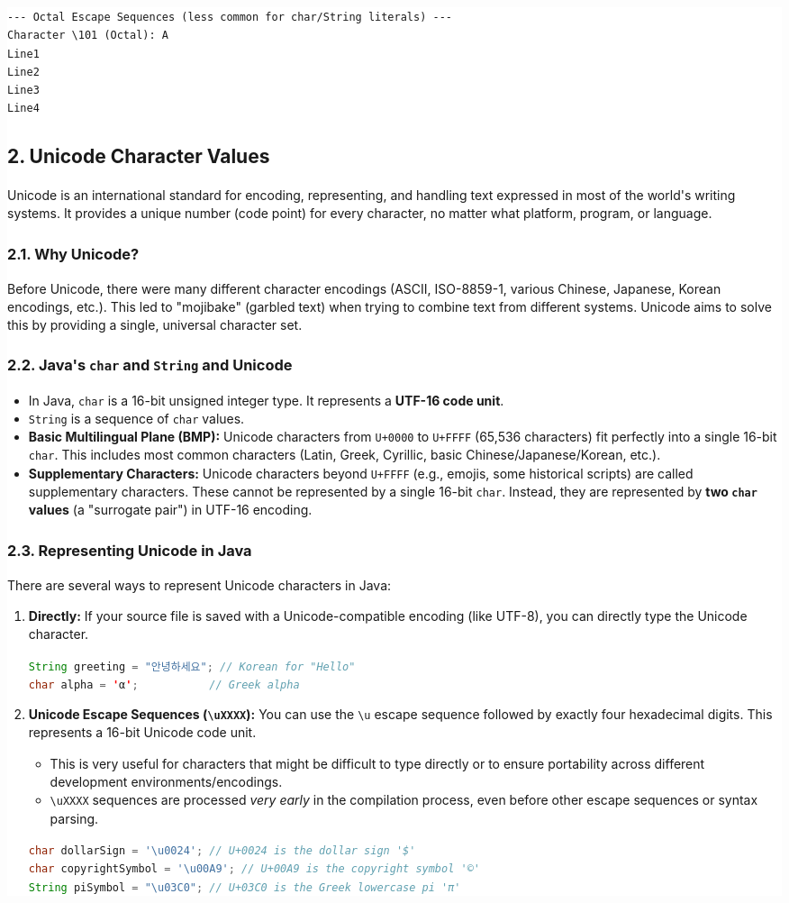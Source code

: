 ```
--- Octal Escape Sequences (less common for char/String literals) ---
Character \101 (Octal): A
Line1
Line2
Line3
Line4
```

## 2. Unicode Character Values

Unicode is an international standard for encoding, representing, and handling text expressed in most of the world's writing systems. It provides a unique number (code point) for every character, no matter what platform, program, or language.

### 2.1. Why Unicode?

Before Unicode, there were many different character encodings (ASCII, ISO-8859-1, various Chinese, Japanese, Korean encodings, etc.). This led to "mojibake" (garbled text) when trying to combine text from different systems. Unicode aims to solve this by providing a single, universal character set.

### 2.2. Java's `char` and `String` and Unicode

*   In Java, `char` is a 16-bit unsigned integer type. It represents a **UTF-16 code unit**.
*   `String` is a sequence of `char` values.
*   **Basic Multilingual Plane (BMP):** Unicode characters from `U+0000` to `U+FFFF` (65,536 characters) fit perfectly into a single 16-bit `char`. This includes most common characters (Latin, Greek, Cyrillic, basic Chinese/Japanese/Korean, etc.).
*   **Supplementary Characters:** Unicode characters beyond `U+FFFF` (e.g., emojis, some historical scripts) are called supplementary characters. These cannot be represented by a single 16-bit `char`. Instead, they are represented by **two `char` values** (a "surrogate pair") in UTF-16 encoding.

### 2.3. Representing Unicode in Java

There are several ways to represent Unicode characters in Java:

1.  **Directly:** If your source file is saved with a Unicode-compatible encoding (like UTF-8), you can directly type the Unicode character.

    ```java
    String greeting = "안녕하세요"; // Korean for "Hello"
    char alpha = 'α';           // Greek alpha
    ```

2.  **Unicode Escape Sequences (`\uXXXX`):** You can use the `\u` escape sequence followed by exactly four hexadecimal digits. This represents a 16-bit Unicode code unit.

    *   This is very useful for characters that might be difficult to type directly or to ensure portability across different development environments/encodings.
    *   `\uXXXX` sequences are processed *very early* in the compilation process, even before other escape sequences or syntax parsing.

    ```java
    char dollarSign = '\u0024'; // U+0024 is the dollar sign '$'
    char copyrightSymbol = '\u00A9'; // U+00A9 is the copyright symbol '©'
    String piSymbol = "\u03C0"; // U+03C0 is the Greek lowercase pi 'π'
    ```
